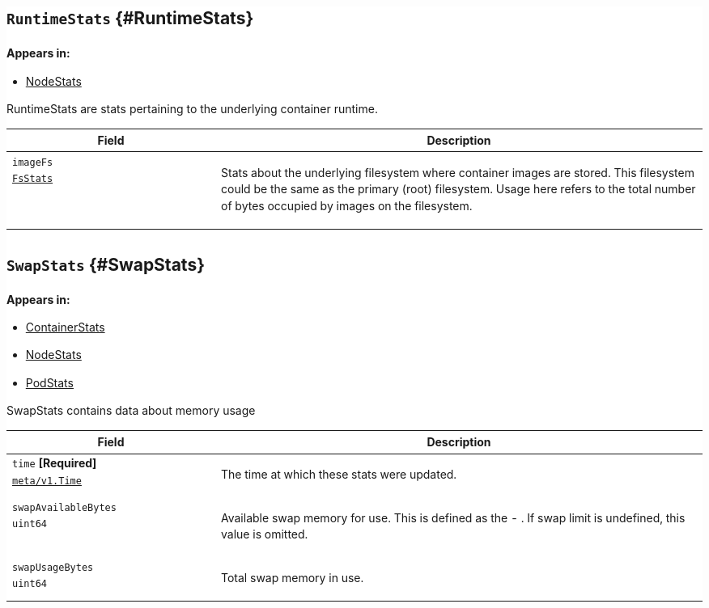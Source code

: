 ## `RuntimeStats`     {#RuntimeStats}
    

**Appears in:**

- [NodeStats](#NodeStats)


<p>RuntimeStats are stats pertaining to the underlying container runtime.</p>


<table class="table">
<thead><tr><th width="30%">Field</th><th>Description</th></tr></thead>
<tbody>
    
  
<tr><td><code>imageFs</code><br/>
<a href="#FsStats"><code>FsStats</code></a>
</td>
<td>
   <p>Stats about the underlying filesystem where container images are stored.
This filesystem could be the same as the primary (root) filesystem.
Usage here refers to the total number of bytes occupied by images on the filesystem.</p>
</td>
</tr>
</tbody>
</table>

## `SwapStats`     {#SwapStats}
    

**Appears in:**

- [ContainerStats](#ContainerStats)

- [NodeStats](#NodeStats)

- [PodStats](#PodStats)


<p>SwapStats contains data about memory usage</p>


<table class="table">
<thead><tr><th width="30%">Field</th><th>Description</th></tr></thead>
<tbody>
    
  
<tr><td><code>time</code> <B>[Required]</B><br/>
<a href="https://kubernetes.io/docs/reference/generated/kubernetes-api/v1.28/#time-v1-meta"><code>meta/v1.Time</code></a>
</td>
<td>
   <p>The time at which these stats were updated.</p>
</td>
</tr>
<tr><td><code>swapAvailableBytes</code><br/>
<code>uint64</code>
</td>
<td>
   <p>Available swap memory for use.  This is defined as the  - .
If swap limit is undefined, this value is omitted.</p>
</td>
</tr>
<tr><td><code>swapUsageBytes</code><br/>
<code>uint64</code>
</td>
<td>
   <p>Total swap memory in use.</p>
</td>
</tr>